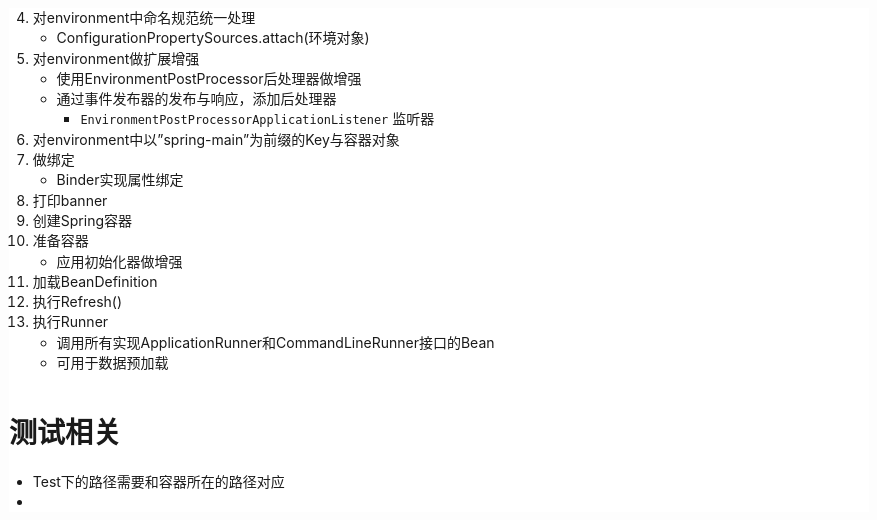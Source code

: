   4. 对environment中命名规范统一处理
     - ConfigurationPropertySources.attach(环境对象)
  5. 对environment做扩展增强
     - 使用EnvironmentPostProcessor后处理器做增强
     - 通过事件发布器的发布与响应，添加后处理器
       - `EnvironmentPostProcessorApplicationListener` 监听器
  6. 对environment中以”spring-main”为前缀的Key与容器对象
  7. 做绑定
     - Binder实现属性绑定
  8. 打印banner
  9. 创建Spring容器
  10. 准备容器
      - 应用初始化器做增强
  11. 加载BeanDefinition
  12. 执行Refresh()
  13. 执行Runner
      - 调用所有实现ApplicationRunner和CommandLineRunner接口的Bean
      - 可用于数据预加载

# 测试相关

- Test下的路径需要和容器所在的路径对应
- 









